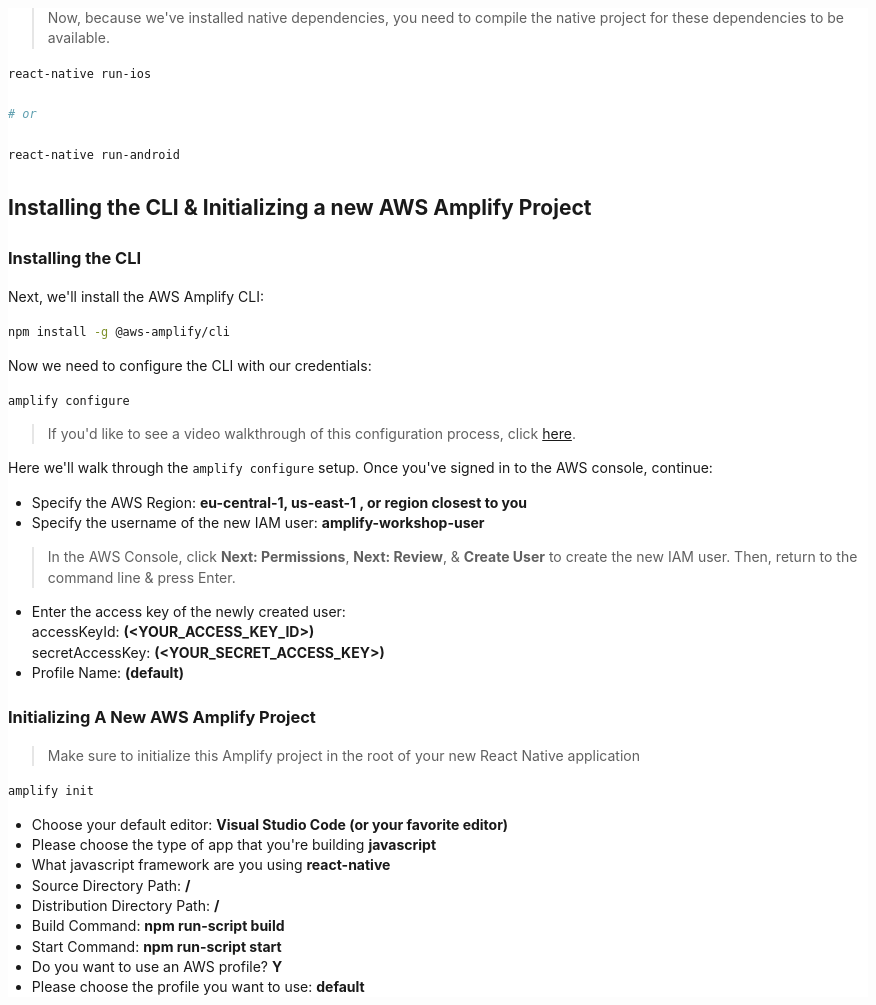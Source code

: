 > Now, because we've installed native dependencies, you need to compile the native project for these dependencies to be available.

```sh
react-native run-ios

# or

react-native run-android
```

## Installing the CLI & Initializing a new AWS Amplify Project

### Installing the CLI

Next, we'll install the AWS Amplify CLI:

```bash
npm install -g @aws-amplify/cli
```

Now we need to configure the CLI with our credentials:

```js
amplify configure
```

> If you'd like to see a video walkthrough of this configuration process, click [here](https://www.youtube.com/watch?v=fWbM5DLh25U).

Here we'll walk through the `amplify configure` setup. Once you've signed in to the AWS console, continue:
- Specify the AWS Region: __eu-central-1, us-east-1 , or region closest to you__
- Specify the username of the new IAM user: __amplify-workshop-user__
> In the AWS Console, click __Next: Permissions__, __Next: Review__, & __Create User__ to create the new IAM user. Then, return to the command line & press Enter.
- Enter the access key of the newly created user:   
  accessKeyId: __(<YOUR_ACCESS_KEY_ID>)__   
  secretAccessKey:  __(<YOUR_SECRET_ACCESS_KEY>)__
- Profile Name: __(default)__

### Initializing A New AWS Amplify Project

> Make sure to initialize this Amplify project in the root of your new React Native application

```bash
amplify init
```

- Choose your default editor: __Visual Studio Code (or your favorite editor)__   
- Please choose the type of app that you're building __javascript__   
- What javascript framework are you using __react-native__   
- Source Directory Path: __/__   
- Distribution Directory Path: __/__
- Build Command: __npm run-script build__   
- Start Command: __npm run-script start__   
- Do you want to use an AWS profile? __Y__
- Please choose the profile you want to use: __default__
